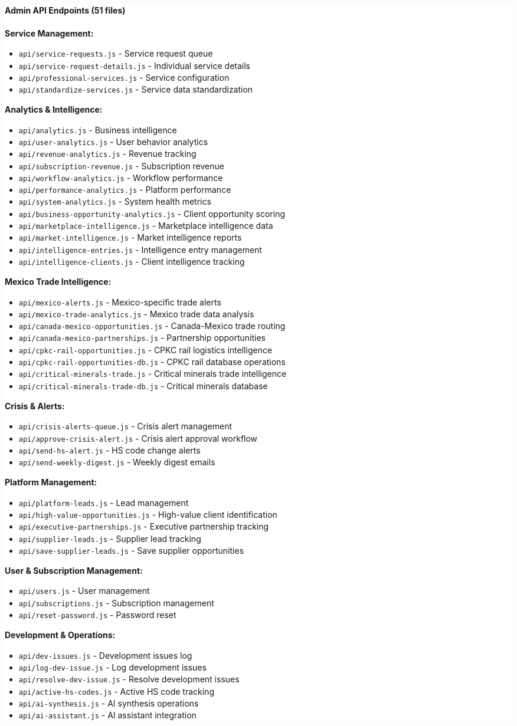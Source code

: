 #### Admin API Endpoints (51 files)
**Service Management:**
- `api/service-requests.js` - Service request queue
- `api/service-request-details.js` - Individual service details
- `api/professional-services.js` - Service configuration
- `api/standardize-services.js` - Service data standardization

**Analytics & Intelligence:**
- `api/analytics.js` - Business intelligence
- `api/user-analytics.js` - User behavior analytics
- `api/revenue-analytics.js` - Revenue tracking
- `api/subscription-revenue.js` - Subscription revenue
- `api/workflow-analytics.js` - Workflow performance
- `api/performance-analytics.js` - Platform performance
- `api/system-analytics.js` - System health metrics
- `api/business-opportunity-analytics.js` - Client opportunity scoring
- `api/marketplace-intelligence.js` - Marketplace intelligence data
- `api/market-intelligence.js` - Market intelligence reports
- `api/intelligence-entries.js` - Intelligence entry management
- `api/intelligence-clients.js` - Client intelligence tracking

**Mexico Trade Intelligence:**
- `api/mexico-alerts.js` - Mexico-specific trade alerts
- `api/mexico-trade-analytics.js` - Mexico trade data analysis
- `api/canada-mexico-opportunities.js` - Canada-Mexico trade routing
- `api/canada-mexico-partnerships.js` - Partnership opportunities
- `api/cpkc-rail-opportunities.js` - CPKC rail logistics intelligence
- `api/cpkc-rail-opportunities-db.js` - CPKC rail database operations
- `api/critical-minerals-trade.js` - Critical minerals trade intelligence
- `api/critical-minerals-trade-db.js` - Critical minerals database

**Crisis & Alerts:**
- `api/crisis-alerts-queue.js` - Crisis alert management
- `api/approve-crisis-alert.js` - Crisis alert approval workflow
- `api/send-hs-alert.js` - HS code change alerts
- `api/send-weekly-digest.js` - Weekly digest emails

**Platform Management:**
- `api/platform-leads.js` - Lead management
- `api/high-value-opportunities.js` - High-value client identification
- `api/executive-partnerships.js` - Executive partnership tracking
- `api/supplier-leads.js` - Supplier lead tracking
- `api/save-supplier-leads.js` - Save supplier opportunities

**User & Subscription Management:**
- `api/users.js` - User management
- `api/subscriptions.js` - Subscription management
- `api/reset-password.js` - Password reset

**Development & Operations:**
- `api/dev-issues.js` - Development issues log
- `api/log-dev-issue.js` - Log development issues
- `api/resolve-dev-issue.js` - Resolve development issues
- `api/active-hs-codes.js` - Active HS code tracking
- `api/ai-synthesis.js` - AI synthesis operations
- `api/ai-assistant.js` - AI assistant integration
